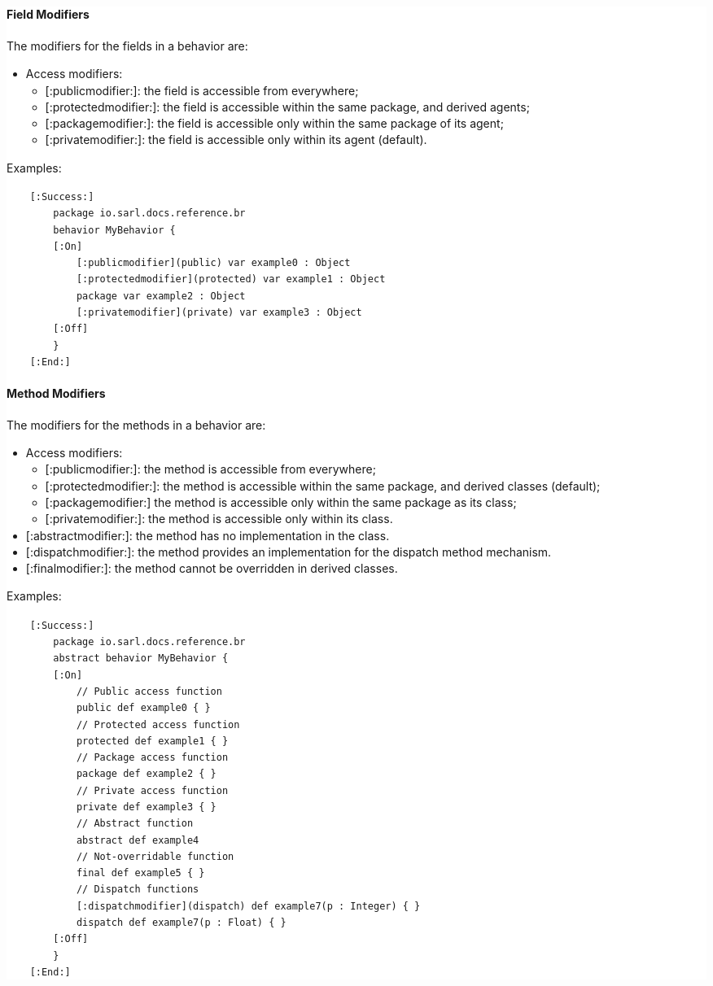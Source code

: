 
#### Field Modifiers

The modifiers for the fields in a behavior are:

* Access modifiers:
	* [:publicmodifier:]: the field is accessible from everywhere;
	* [:protectedmodifier:]: the field is accessible within the same package, and derived agents;
	* [:packagemodifier:]: the field is accessible only within the same package of its agent;
	* [:privatemodifier:]: the field is accessible only within its agent (default).

Examples:

		[:Success:]
			package io.sarl.docs.reference.br
			behavior MyBehavior {
			[:On]
				[:publicmodifier](public) var example0 : Object
				[:protectedmodifier](protected) var example1 : Object
				package var example2 : Object
				[:privatemodifier](private) var example3 : Object
			[:Off]
			}
		[:End:]


#### Method Modifiers

The modifiers for the methods in a behavior are:

* Access modifiers:
	* [:publicmodifier:]: the method is accessible from everywhere;
	* [:protectedmodifier:]: the method is accessible within the same package, and derived classes (default);
	* [:packagemodifier:] the method is accessible only within the same package as its class;
	* [:privatemodifier:]: the method is accessible only within its class.
* [:abstractmodifier:]: the method has no implementation in the class.
* [:dispatchmodifier:]: the method provides an implementation for the dispatch method mechanism.
* [:finalmodifier:]: the method cannot be overridden in derived classes.

Examples:

		[:Success:]
			package io.sarl.docs.reference.br
			abstract behavior MyBehavior {
			[:On]
				// Public access function
				public def example0 { }
				// Protected access function
				protected def example1 { }
				// Package access function
				package def example2 { }
				// Private access function
				private def example3 { }
				// Abstract function
				abstract def example4
				// Not-overridable function
				final def example5 { }
				// Dispatch functions
				[:dispatchmodifier](dispatch) def example7(p : Integer) { }
				dispatch def example7(p : Float) { }
			[:Off]
			}
		[:End:]
